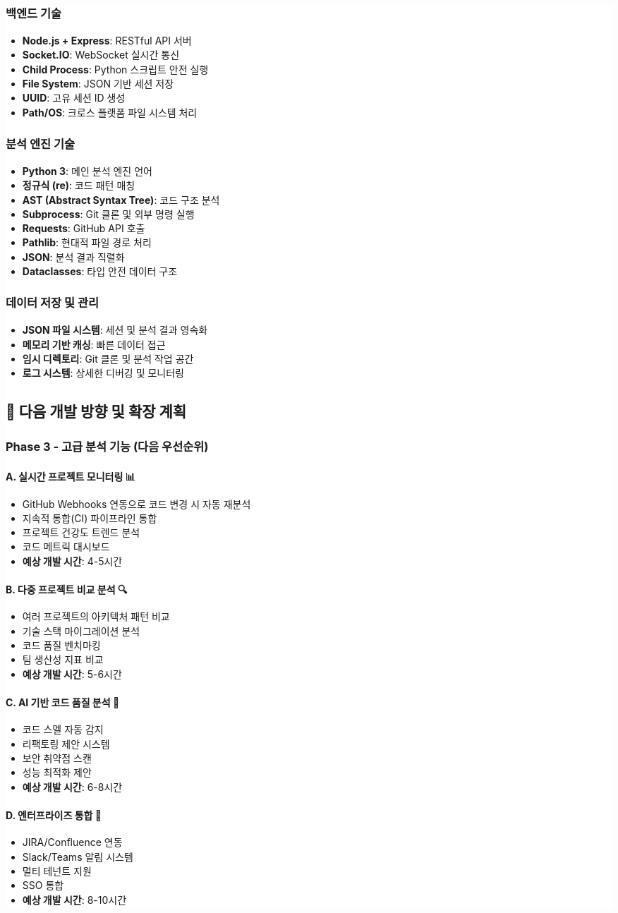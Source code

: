 ### 백엔드 기술
- **Node.js + Express**: RESTful API 서버
- **Socket.IO**: WebSocket 실시간 통신
- **Child Process**: Python 스크립트 안전 실행
- **File System**: JSON 기반 세션 저장
- **UUID**: 고유 세션 ID 생성
- **Path/OS**: 크로스 플랫폼 파일 시스템 처리

### 분석 엔진 기술
- **Python 3**: 메인 분석 엔진 언어
- **정규식 (re)**: 코드 패턴 매칭
- **AST (Abstract Syntax Tree)**: 코드 구조 분석
- **Subprocess**: Git 클론 및 외부 명령 실행
- **Requests**: GitHub API 호출
- **Pathlib**: 현대적 파일 경로 처리
- **JSON**: 분석 결과 직렬화
- **Dataclasses**: 타입 안전 데이터 구조

### 데이터 저장 및 관리
- **JSON 파일 시스템**: 세션 및 분석 결과 영속화
- **메모리 기반 캐싱**: 빠른 데이터 접근
- **임시 디렉토리**: Git 클론 및 분석 작업 공간
- **로그 시스템**: 상세한 디버깅 및 모니터링

## 🚀 **다음 개발 방향 및 확장 계획**

### Phase 3 - 고급 분석 기능 (다음 우선순위)

#### A. **실시간 프로젝트 모니터링** 📊
- GitHub Webhooks 연동으로 코드 변경 시 자동 재분석
- 지속적 통합(CI) 파이프라인 통합
- 프로젝트 건강도 트렌드 분석
- 코드 메트릭 대시보드
- **예상 개발 시간**: 4-5시간

#### B. **다중 프로젝트 비교 분석** 🔍
- 여러 프로젝트의 아키텍처 패턴 비교
- 기술 스택 마이그레이션 분석
- 코드 품질 벤치마킹
- 팀 생산성 지표 비교
- **예상 개발 시간**: 5-6시간

#### C. **AI 기반 코드 품질 분석** 🤖
- 코드 스멜 자동 감지
- 리팩토링 제안 시스템
- 보안 취약점 스캔
- 성능 최적화 제안
- **예상 개발 시간**: 6-8시간

#### D. **엔터프라이즈 통합** 🏢
- JIRA/Confluence 연동
- Slack/Teams 알림 시스템
- 멀티 테넌트 지원
- SSO 통합
- **예상 개발 시간**: 8-10시간
